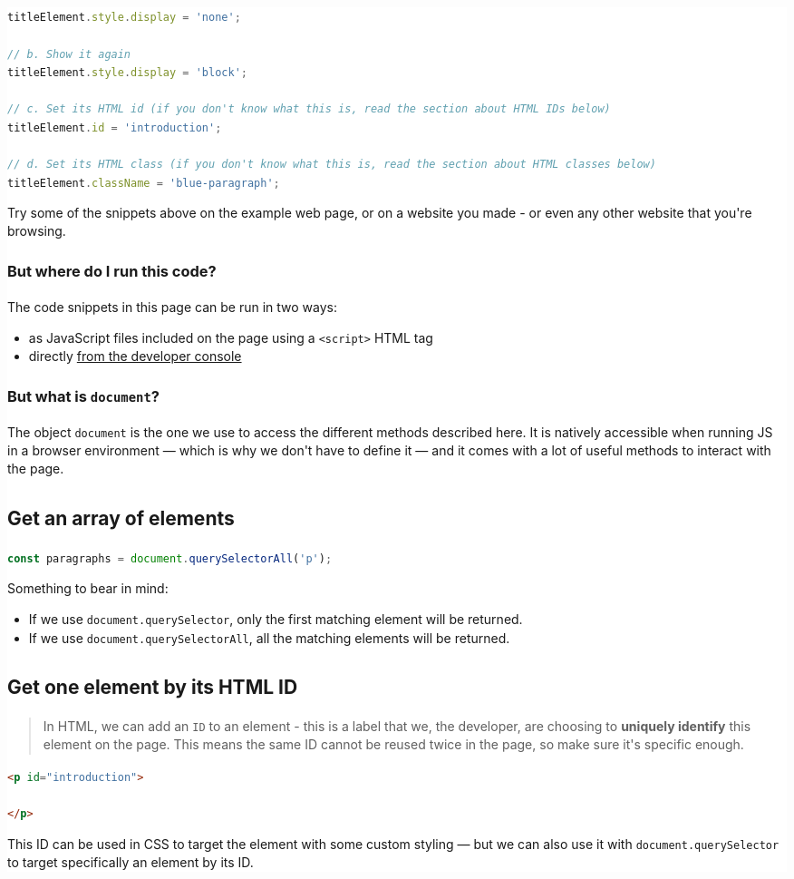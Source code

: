 ```js
titleElement.style.display = 'none';

// b. Show it again
titleElement.style.display = 'block';

// c. Set its HTML id (if you don't know what this is, read the section about HTML IDs below)
titleElement.id = 'introduction';

// d. Set its HTML class (if you don't know what this is, read the section about HTML classes below)
titleElement.className = 'blue-paragraph';
```

Try some of the snippets above on the example web page, or on a website you made - or even any other website that you're browsing.

### But where do I run this code?

The code snippets in this page can be run in two ways:
 * as JavaScript files included on the page using a `<script>` HTML tag
 * directly [from the developer console](https://developer.chrome.com/docs/devtools/console/javascript/)

### But what is `document`?

The object `document` is the one we use to access the different methods described here. It is natively accessible when running JS in a browser environment — which is why we don't have to define it — and it comes with a lot of useful methods to interact with the page.

## Get an array of elements

```js
const paragraphs = document.querySelectorAll('p');
```

Something to bear in mind:
* If we use `document.querySelector`, only the first matching element will be returned.
* If we use `document.querySelectorAll`, all the matching elements will be returned.

## Get one element by its HTML ID

> In HTML, we can add an `ID` to an element - this is a label that we, the developer, are choosing to **uniquely identify** this element on the page. This means the same ID cannot be reused twice in the page, so make sure it's specific enough.

```html
<p id="introduction"> 

</p>
```

This ID can be used in CSS to target the element with some custom styling — but we can also use it with `document.querySelector` to target specifically an element by its ID.
